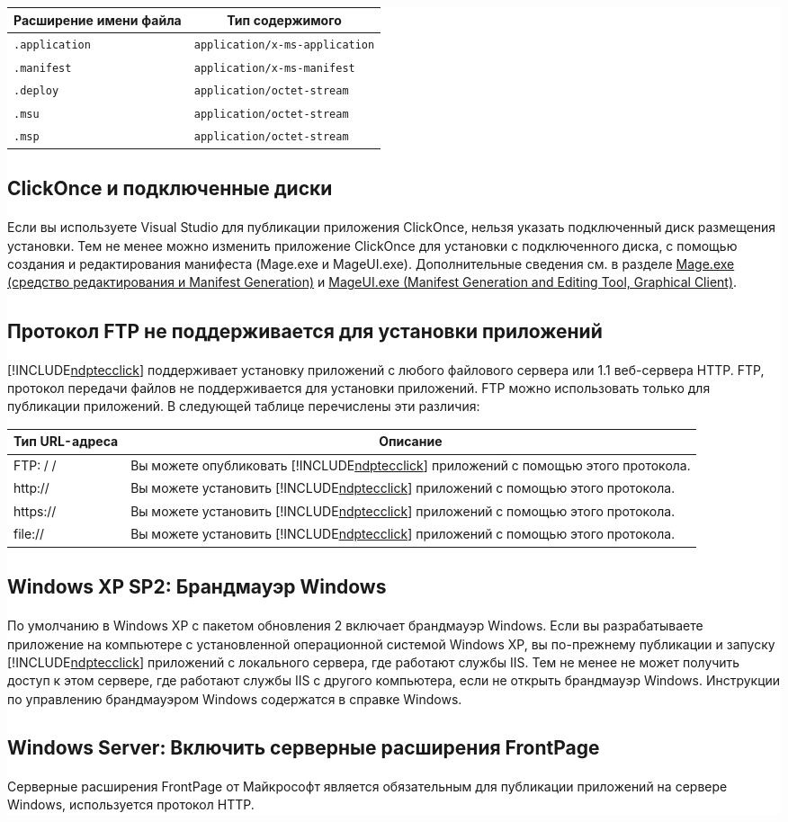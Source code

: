 |Расширение имени файла|Тип содержимого|  
|-------------------------|------------------|  
|`.application`|`application/x-ms-application`|  
|`.manifest`|`application/x-ms-manifest`|  
|`.deploy`|`application/octet-stream`|  
|`.msu`|`application/octet-stream`|  
|`.msp`|`application/octet-stream`|  
  
## <a name="clickonce-and-mapped-drives"></a>ClickOnce и подключенные диски  
 Если вы используете Visual Studio для публикации приложения ClickOnce, нельзя указать подключенный диск размещения установки. Тем не менее можно изменить приложение ClickOnce для установки с подключенного диска, с помощью создания и редактирования манифеста (Mage.exe и MageUI.exe). Дополнительные сведения см. в разделе [Mage.exe (средство редактирования и Manifest Generation)](http://msdn.microsoft.com/library/77dfe576-2962-407e-af13-82255df725a1) и [MageUI.exe (Manifest Generation and Editing Tool, Graphical Client)](http://msdn.microsoft.com/library/f9e130a6-8117-49c4-839c-c988f641dc14).  
  
## <a name="ftp-protocol-not-supported-for-installing-applications"></a>Протокол FTP не поддерживается для установки приложений  
 [!INCLUDE[ndptecclick](../includes/ndptecclick-md.md)] поддерживает установку приложений с любого файлового сервера или 1.1 веб-сервера HTTP. FTP, протокол передачи файлов не поддерживается для установки приложений. FTP можно использовать только для публикации приложений. В следующей таблице перечислены эти различия:  
  
|Тип URL-адреса|Описание|  
|--------------|-----------------|  
|FTP: / /|Вы можете опубликовать [!INCLUDE[ndptecclick](../includes/ndptecclick-md.md)] приложений с помощью этого протокола.|  
|http://|Вы можете установить [!INCLUDE[ndptecclick](../includes/ndptecclick-md.md)] приложений с помощью этого протокола.|  
|https://|Вы можете установить [!INCLUDE[ndptecclick](../includes/ndptecclick-md.md)] приложений с помощью этого протокола.|  
|file://|Вы можете установить [!INCLUDE[ndptecclick](../includes/ndptecclick-md.md)] приложений с помощью этого протокола.|  
  
## <a name="windows-xp-sp2-windows-firewall"></a>Windows XP SP2: Брандмауэр Windows  
 По умолчанию в Windows XP с пакетом обновления 2 включает брандмауэр Windows. Если вы разрабатываете приложение на компьютере с установленной операционной системой Windows XP, вы по-прежнему публикации и запуску [!INCLUDE[ndptecclick](../includes/ndptecclick-md.md)] приложений с локального сервера, где работают службы IIS. Тем не менее не может получить доступ к этом сервере, где работают службы IIS с другого компьютера, если не открыть брандмауэр Windows. Инструкции по управлению брандмауэром Windows содержатся в справке Windows.  
  
## <a name="windows-server-enable-frontpage-server-extensions"></a>Windows Server: Включить серверные расширения FrontPage  
 Серверные расширения FrontPage от Майкрософт является обязательным для публикации приложений на сервере Windows, используется протокол HTTP.  
  